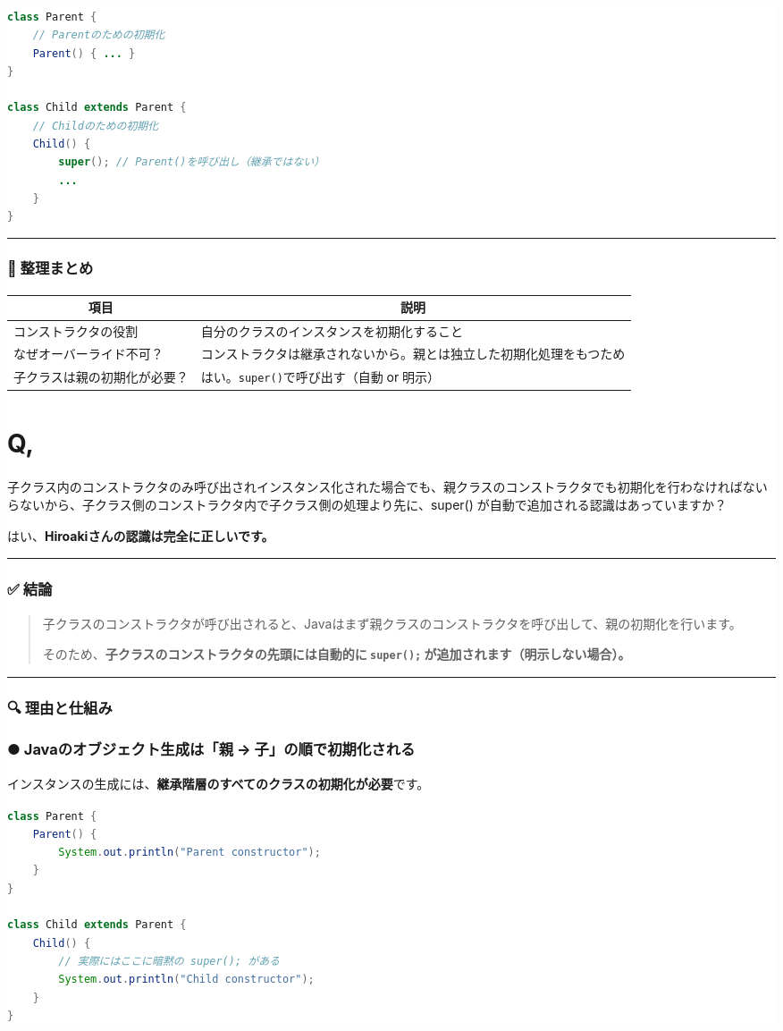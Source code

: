 ```java
class Parent {
    // Parentのための初期化
    Parent() { ... }
}

class Child extends Parent {
    // Childのための初期化
    Child() {
        super(); // Parent()を呼び出し（継承ではない）
        ...
    }
}
```

---

### 🎯 整理まとめ

| 項目 | 説明 |
| --- | --- |
| コンストラクタの役割 | 自分のクラスのインスタンスを初期化すること |
| なぜオーバーライド不可？ | コンストラクタは継承されないから。親とは独立した初期化処理をもつため |
| 子クラスは親の初期化が必要？ | はい。`super()`で呼び出す（自動 or 明示） |

# Q,

子クラス内のコンストラクタのみ呼び出されインスタンス化された場合でも、親クラスのコンストラクタでも初期化を行わなければないらないから、子クラス側のコンストラクタ内で子クラス側の処理より先に、super() が自動で追加される認識はあっていますか？

はい、**Hiroakiさんの認識は完全に正しいです。**

---

### ✅ 結論

> 子クラスのコンストラクタが呼び出されると、Javaはまず親クラスのコンストラクタを呼び出して、親の初期化を行います。
> 
> 
> そのため、**子クラスのコンストラクタの先頭には自動的に `super();` が追加されます（明示しない場合）。**
> 

---

### 🔍 理由と仕組み

### ● Javaのオブジェクト生成は「親 → 子」の順で初期化される

インスタンスの生成には、**継承階層のすべてのクラスの初期化が必要**です。

```java
class Parent {
    Parent() {
        System.out.println("Parent constructor");
    }
}

class Child extends Parent {
    Child() {
        // 実際にはここに暗黙の super(); がある
        System.out.println("Child constructor");
    }
}
```